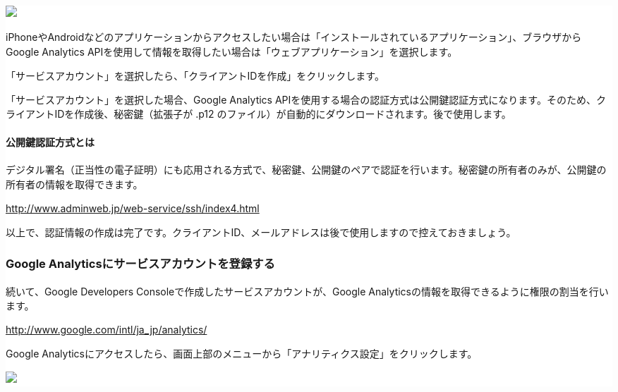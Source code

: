 ![](/images/2015/02/150206-54d4d15dcf312.png)






iPhoneやAndroidなどのアプリケーションからアクセスしたい場合は「インストールされているアプリケーション」、ブラウザからGoogle Analytics APIを使用して情報を取得したい場合は「ウェブアプリケーション」を選択します。





「サービスアカウント」を選択したら、「クライアントIDを作成」をクリックします。





「サービスアカウント」を選択した場合、Google Analytics APIを使用する場合の認証方式は公開鍵認証方式になります。そのため、クライアントIDを作成後、秘密鍵（拡張子が .p12 のファイル）が自動的にダウンロードされます。後で使用します。








#### 公開鍵認証方式とは




デジタル署名（正当性の電子証明）にも応用される方式で、秘密鍵、公開鍵のペアで認証を行います。秘密鍵の所有者のみが、公開鍵の所有者の情報を取得できます。



http://www.adminweb.jp/web-service/ssh/index4.html






以上で、認証情報の作成は完了です。クライアントID、メールアドレスは後で使用しますので控えておきましょう。





### Google Analyticsにサービスアカウントを登録する





続いて、Google Developers Consoleで作成したサービスアカウントが、Google Analyticsの情報を取得できるように権限の割当を行います。



http://www.google.com/intl/ja_jp/analytics/



Google Analyticsにアクセスしたら、画面上部のメニューから「アナリティクス設定」をクリックします。





![](/images/2015/02/150207-54d58295339d7.png)


